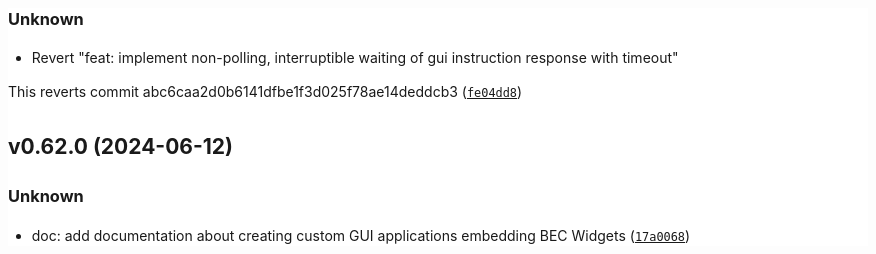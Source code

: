 ### Unknown

* Revert &#34;feat: implement non-polling, interruptible waiting of gui instruction response with timeout&#34;

This reverts commit abc6caa2d0b6141dfbe1f3d025f78ae14deddcb3 ([`fe04dd8`](https://gitlab.psi.ch/bec/bec_widgets/-/commit/fe04dd80e59a0e74f7fdea603e0642707ecc7c2a))

## v0.62.0 (2024-06-12)

### Unknown

* doc: add documentation about creating custom GUI applications embedding BEC Widgets ([`17a0068`](https://gitlab.psi.ch/bec/bec_widgets/-/commit/17a00687579f5efab1990cd83862ec0e78198633))
